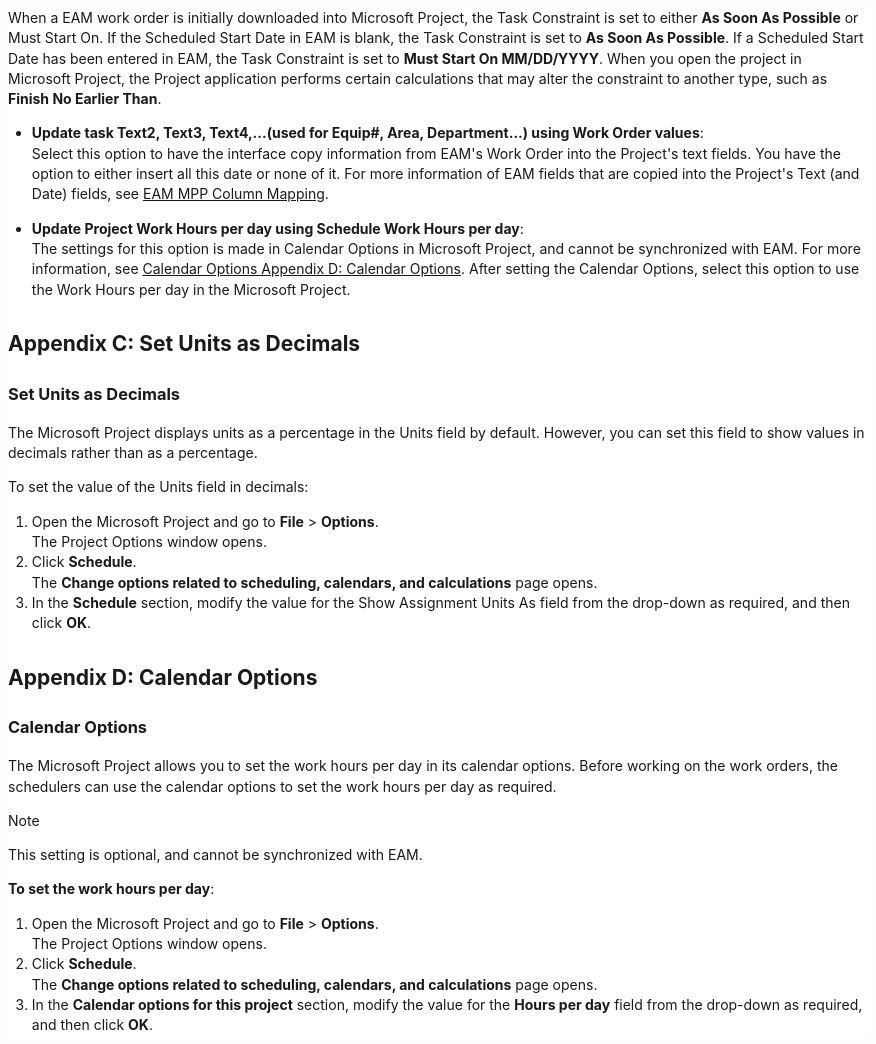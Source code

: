 When a EAM work order is initially downloaded into Microsoft Project, the Task Constraint is set to
either **As Soon As Possible** or Must Start On. If the Scheduled Start Date in EAM is blank, the
Task Constraint is set to **As Soon As Possible**. If a Scheduled Start Date has been entered in
EAM, the Task Constraint is set to **Must Start On MM/DD/YYYY**. When you open the project in
Microsoft Project, the Project application performs certain calculations that may alter the
constraint to another type, such as **Finish No Earlier Than**.

* **Update task Text2, Text3, Text4,...(used for Equip#, Area, Department...) using Work
Order values**:  
Select this option to have the interface copy information from EAM's Work Order into the Project's
text fields. You have the option to either insert all this date or none of it. For more information of
EAM fields that are copied into the Project's Text (and Date) fields, see [EAM MPP Column Mapping](Microsoft_Project_Plan_Interface.md#eam-microsoft-project-column-mapping).

* **Update Project Work Hours per day using Schedule Work Hours per day**:   
The settings for this option is made in Calendar Options in Microsoft Project, and cannot be
synchronized with EAM. For more information, see [Calendar Options Appendix D: Calendar Options](Microsoft_Project_Plan_Interface.md#appendix-d-calendar-options). After setting the Calendar Options, select this option to use the Work Hours per day in
the Microsoft Project.

## Appendix C: Set Units as Decimals

### Set Units as Decimals

The Microsoft Project displays units as a percentage in the Units field by default. However, you
can set this field to show values in decimals rather than as a percentage.

To set the value of the Units field in decimals:
1. Open the Microsoft Project and go to **File** > **Options**.  
The Project Options window opens.
2. Click **Schedule**.  
The **Change options related to scheduling, calendars, and calculations** page opens.
3. In the **Schedule** section, modify the value for the Show Assignment Units As field from
the drop-down as required, and then click **OK**.

## Appendix D: Calendar Options

### Calendar Options

The Microsoft Project allows you to set the work hours per day in its calendar options. Before
working on the work orders, the schedulers can use the calendar options to set the work hours per
day as required.

> [!Note]  
> This setting is optional, and cannot be synchronized with EAM.

**To set the work hours per day**:
1. Open the Microsoft Project and go to **File** > **Options**.  
The Project Options window opens.
2. Click **Schedule**.  
The **Change options related to scheduling, calendars, and calculations** page opens.
3. In the **Calendar options for this project** section, modify the value for the **Hours per day**
field from the drop-down as required, and then click **OK**.

